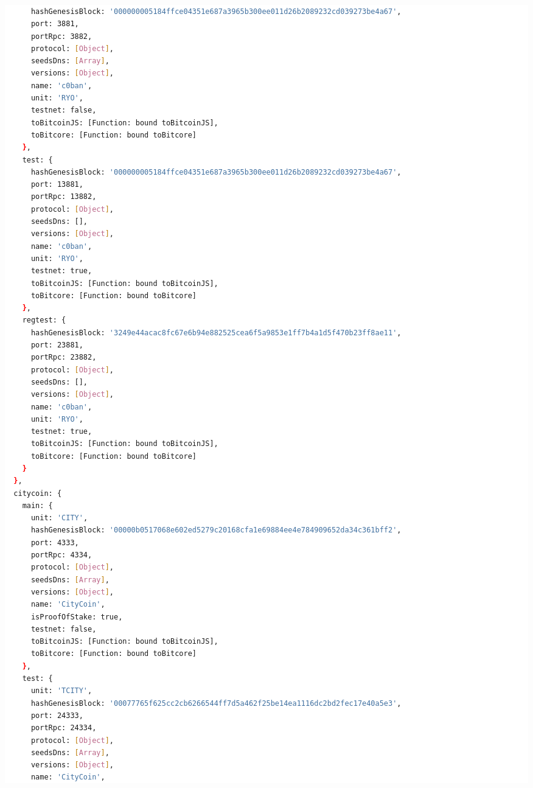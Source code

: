 ```sh
      hashGenesisBlock: '000000005184ffce04351e687a3965b300ee011d26b2089232cd039273be4a67',
      port: 3881,
      portRpc: 3882,
      protocol: [Object],
      seedsDns: [Array],
      versions: [Object],
      name: 'c0ban',
      unit: 'RYO',
      testnet: false,
      toBitcoinJS: [Function: bound toBitcoinJS],
      toBitcore: [Function: bound toBitcore]
    },
    test: {
      hashGenesisBlock: '000000005184ffce04351e687a3965b300ee011d26b2089232cd039273be4a67',
      port: 13881,
      portRpc: 13882,
      protocol: [Object],
      seedsDns: [],
      versions: [Object],
      name: 'c0ban',
      unit: 'RYO',
      testnet: true,
      toBitcoinJS: [Function: bound toBitcoinJS],
      toBitcore: [Function: bound toBitcore]
    },
    regtest: {
      hashGenesisBlock: '3249e44acac8fc67e6b94e882525cea6f5a9853e1ff7b4a1d5f470b23ff8ae11',
      port: 23881,
      portRpc: 23882,
      protocol: [Object],
      seedsDns: [],
      versions: [Object],
      name: 'c0ban',
      unit: 'RYO',
      testnet: true,
      toBitcoinJS: [Function: bound toBitcoinJS],
      toBitcore: [Function: bound toBitcore]
    }
  },
  citycoin: {
    main: {
      unit: 'CITY',
      hashGenesisBlock: '00000b0517068e602ed5279c20168cfa1e69884ee4e784909652da34c361bff2',
      port: 4333,
      portRpc: 4334,
      protocol: [Object],
      seedsDns: [Array],
      versions: [Object],
      name: 'CityCoin',
      isProofOfStake: true,
      testnet: false,
      toBitcoinJS: [Function: bound toBitcoinJS],
      toBitcore: [Function: bound toBitcore]
    },
    test: {
      unit: 'TCITY',
      hashGenesisBlock: '00077765f625cc2cb6266544ff7d5a462f25be14ea1116dc2bd2fec17e40a5e3',
      port: 24333,
      portRpc: 24334,
      protocol: [Object],
      seedsDns: [Array],
      versions: [Object],
      name: 'CityCoin',
```